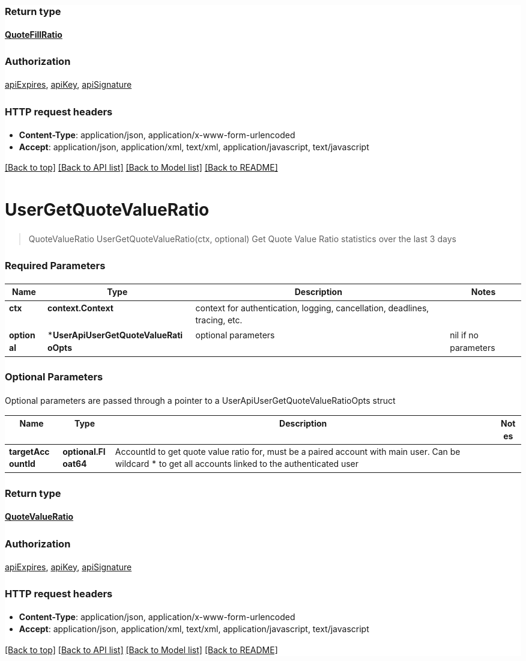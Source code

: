 ### Return type

[**QuoteFillRatio**](QuoteFillRatio.md)

### Authorization

[apiExpires](../README.md#apiExpires), [apiKey](../README.md#apiKey), [apiSignature](../README.md#apiSignature)

### HTTP request headers

 - **Content-Type**: application/json, application/x-www-form-urlencoded
 - **Accept**: application/json, application/xml, text/xml, application/javascript, text/javascript

[[Back to top]](#) [[Back to API list]](../README.md#documentation-for-api-endpoints) [[Back to Model list]](../README.md#documentation-for-models) [[Back to README]](../README.md)

# **UserGetQuoteValueRatio**
> QuoteValueRatio UserGetQuoteValueRatio(ctx, optional)
Get Quote Value Ratio statistics over the last 3 days

### Required Parameters

Name | Type | Description  | Notes
------------- | ------------- | ------------- | -------------
 **ctx** | **context.Context** | context for authentication, logging, cancellation, deadlines, tracing, etc.
 **optional** | ***UserApiUserGetQuoteValueRatioOpts** | optional parameters | nil if no parameters

### Optional Parameters
Optional parameters are passed through a pointer to a UserApiUserGetQuoteValueRatioOpts struct

Name | Type | Description  | Notes
------------- | ------------- | ------------- | -------------
 **targetAccountId** | **optional.Float64**| AccountId to get quote value ratio for, must be a paired account with main user. Can be wildcard * to get all accounts linked to the authenticated user | 

### Return type

[**QuoteValueRatio**](QuoteValueRatio.md)

### Authorization

[apiExpires](../README.md#apiExpires), [apiKey](../README.md#apiKey), [apiSignature](../README.md#apiSignature)

### HTTP request headers

 - **Content-Type**: application/json, application/x-www-form-urlencoded
 - **Accept**: application/json, application/xml, text/xml, application/javascript, text/javascript

[[Back to top]](#) [[Back to API list]](../README.md#documentation-for-api-endpoints) [[Back to Model list]](../README.md#documentation-for-models) [[Back to README]](../README.md)
